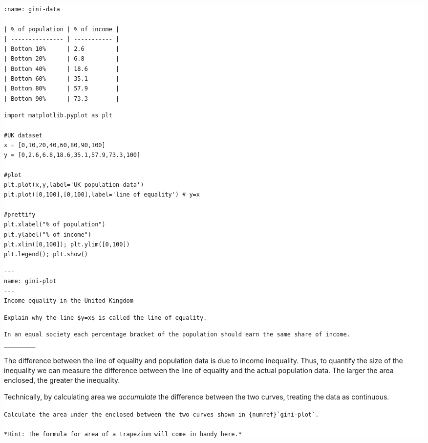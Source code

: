 ```{table} Distribution of income in the United Kingdom
:name: gini-data

| % of population | % of income |
| --------------- | ----------- |
| Bottom 10%      | 2.6         |
| Bottom 20%      | 6.8         |
| Bottom 40%      | 18.6        |
| Bottom 60%      | 35.1        |
| Bottom 80%      | 57.9        |
| Bottom 90%      | 73.3        |
```


```{code}
import matplotlib.pyplot as plt

#UK dataset
x = [0,10,20,40,60,80,90,100]
y = [0,2.6,6.8,18.6,35.1,57.9,73.3,100]

#plot
plt.plot(x,y,label='UK population data')
plt.plot([0,100],[0,100],label='line of equality') # y=x

#prettify
plt.xlabel("% of population")
plt.ylabel("% of income")
plt.xlim([0,100]); plt.ylim([0,100])
plt.legend(); plt.show()
```

```{figure} imgs/gini-plot.png
---
name: gini-plot
---
Income equality in the United Kingdom
```

```{exercise}
Explain why the line $y=x$ is called the line of equality.
```

```{toggle}
In an equal society each percentage bracket of the population should earn the same share of income.
_________
```

The difference between the line of equality and population data is due to income inequality. Thus, to quantify the size of the inequality we can measure the difference between the line of equality and the actual population data. The larger the area enclosed, the greater the inequality.

Technically, by calculating area we *accumulate* the difference between the two curves, treating the data as continuous.

```{exercise}
Calculate the area under the enclosed between the two curves shown in {numref}`gini-plot`.

*Hint: The formula for area of a trapezium will come in handy here.*
```
